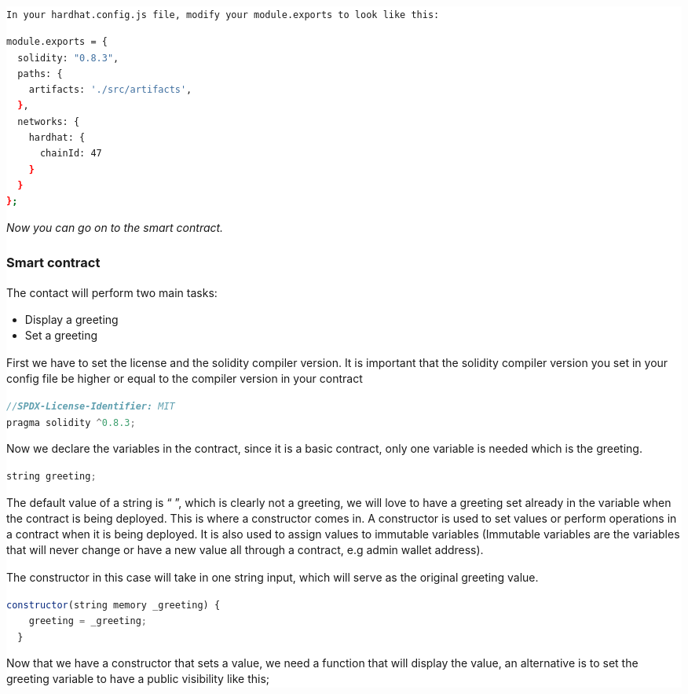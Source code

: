     In your hardhat.config.js file, modify your module.exports to look like this:

```bash 
module.exports = {
  solidity: "0.8.3",
  paths: {
    artifacts: './src/artifacts',
  },
  networks: {
    hardhat: {
      chainId: 47
    }
  }
};

```

*Now you can go on to the smart contract.*

### Smart contract 
The contact will perform two main tasks:
- Display a greeting
- Set a greeting

First we have to set the license and the solidity compiler version. It is important that the solidity compiler version you set in your config file be higher or equal to the compiler version in your contract

```jsx
//SPDX-License-Identifier: MIT
pragma solidity ^0.8.3;
```

Now we declare the variables in the contract, since it is a basic contract, only one variable is needed which is the greeting.

```js
string greeting;
```
The default value of a string is “ ”, which is clearly not a greeting, we will love to have a greeting set already in the variable when the contract is being deployed. This is where a constructor comes in. 
A constructor is used to set values or perform operations in a contract when it is being deployed. It is also used to assign values to immutable variables (Immutable variables are the variables that will never change or have a new value all through a contract, e.g admin wallet address).

The constructor in this case will take in one string input, which will serve as the original greeting value.

```js
constructor(string memory _greeting) {
    greeting = _greeting;
  }
```

Now that we have a constructor that sets a value, we need a function that will display the value, an alternative is to set the greeting variable to have a public visibility like this;
